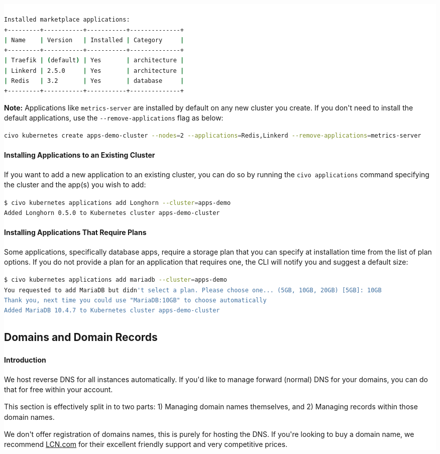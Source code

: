 ```sh

Installed marketplace applications:
+---------+-----------+-----------+--------------+
| Name    | Version   | Installed | Category     |
+---------+-----------+-----------+--------------+
| Traefik | (default) | Yes       | architecture |
| Linkerd | 2.5.0     | Yes       | architecture |
| Redis   | 3.2       | Yes       | database     |
+---------+-----------+-----------+--------------+
```

**Note:** Applications like `metrics-server` are installed by default on any new cluster you create. If you don't need to install the default applications, use the `--remove-applications` flag as below:

```sh
civo kubernetes create apps-demo-cluster --nodes=2 --applications=Redis,Linkerd --remove-applications=metrics-server
```

#### Installing Applications to an Existing Cluster

If you want to add a new application to an existing cluster, you can do so by running the `civo applications` command specifying the cluster and the app(s) you wish to add:

```sh
$ civo kubernetes applications add Longhorn --cluster=apps-demo
Added Longhorn 0.5.0 to Kubernetes cluster apps-demo-cluster
```

#### Installing Applications That Require Plans

Some applications, specifically database apps, require a storage plan that you can specify at installation time from the list of plan options. If you do not provide a plan for an application that requires one, the CLI will notify you and suggest a default size:

```sh
$ civo kubernetes applications add mariadb --cluster=apps-demo
You requested to add MariaDB but didn't select a plan. Please choose one... (5GB, 10GB, 20GB) [5GB]: 10GB
Thank you, next time you could use "MariaDB:10GB" to choose automatically
Added MariaDB 10.4.7 to Kubernetes cluster apps-demo-cluster
```

## Domains and Domain Records

#### Introduction

We host reverse DNS for all instances automatically. If you'd like to manage forward (normal) DNS for your domains, you can do that for free within your account.

This section is effectively split in to two parts: 1) Managing domain names themselves, and 2) Managing records within those domain names.

We don't offer registration of domains names, this is purely for hosting the DNS. If you're looking to buy a domain name, we recommend [LCN.com](https://www.lcn.com/) for their excellent friendly support and very competitive prices.
